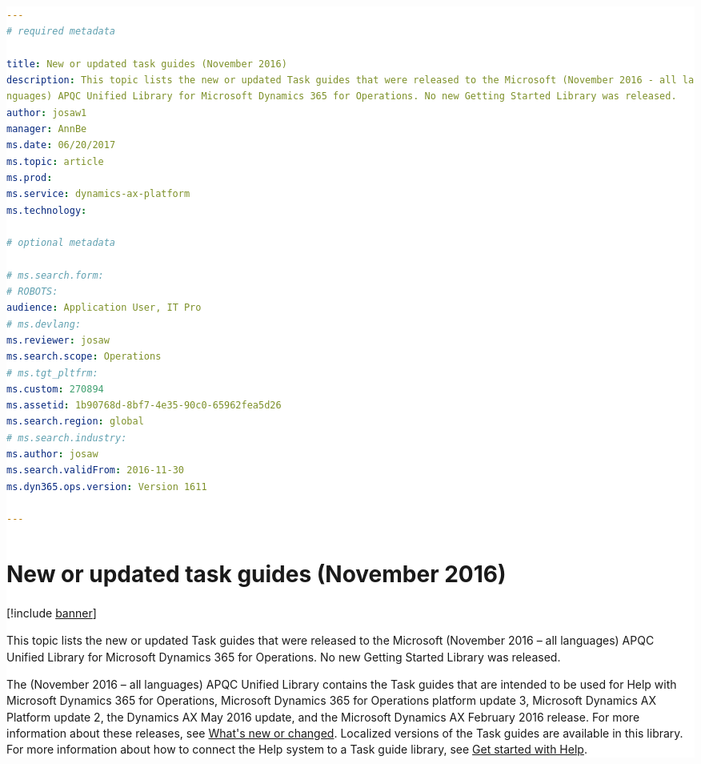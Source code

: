 ```yaml
---
# required metadata

title: New or updated task guides (November 2016)
description: This topic lists the new or updated Task guides that were released to the Microsoft (November 2016 - all languages) APQC Unified Library for Microsoft Dynamics 365 for Operations. No new Getting Started Library was released.
author: josaw1
manager: AnnBe
ms.date: 06/20/2017
ms.topic: article
ms.prod: 
ms.service: dynamics-ax-platform
ms.technology: 

# optional metadata

# ms.search.form: 
# ROBOTS: 
audience: Application User, IT Pro
# ms.devlang: 
ms.reviewer: josaw
ms.search.scope: Operations
# ms.tgt_pltfrm: 
ms.custom: 270894
ms.assetid: 1b90768d-8bf7-4e35-90c0-65962fea5d26
ms.search.region: global
# ms.search.industry: 
ms.author: josaw
ms.search.validFrom: 2016-11-30
ms.dyn365.ops.version: Version 1611

---
```


# New or updated task guides (November 2016)

[!include [banner](../includes/banner.md)]

This topic lists the new or updated Task guides that were released to the Microsoft (November 2016 – all languages) APQC Unified Library for Microsoft Dynamics 365 for Operations. No new Getting Started Library was released.

The (November 2016 – all languages) APQC Unified Library contains the Task guides that are intended to be used for Help with Microsoft Dynamics 365 for Operations, Microsoft Dynamics 365 for Operations platform update 3, Microsoft Dynamics AX Platform update 2, the Dynamics AX May 2016 update, and the Microsoft Dynamics AX February 2016 release. For more information about these releases, see [What's new or changed](whats-new-changed.md). Localized versions of the Task guides are available in this library. For more information about how to connect the Help system to a Task guide library, see [Get started with Help](help-overview.md).
